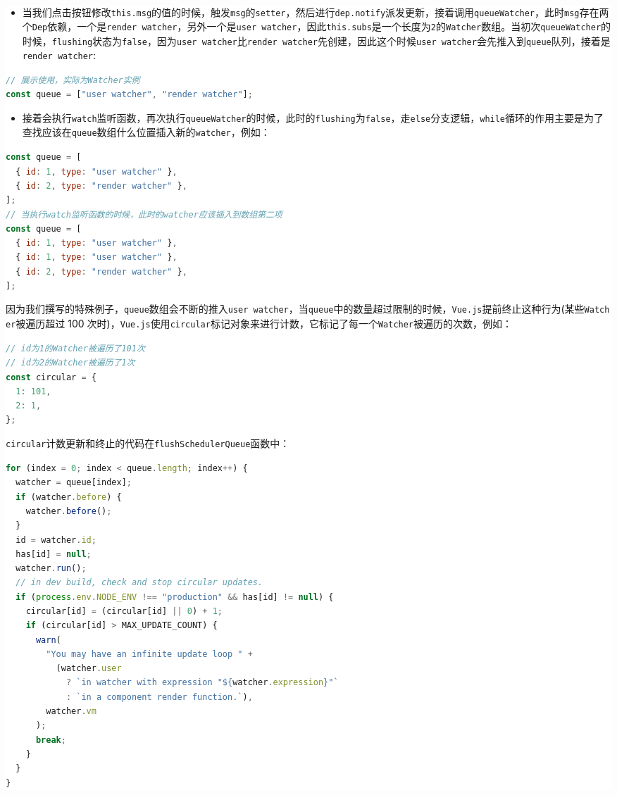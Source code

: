 - 当我们点击按钮修改`this.msg`的值的时候，触发`msg`的`setter`，然后进行`dep.notify`派发更新，接着调用`queueWatcher`，此时`msg`存在两个`Dep`依赖，一个是`render watcher`，另外一个是`user watcher`，因此`this.subs`是一个长度为`2`的`Watcher`数组。当初次`queueWatcher`的时候，`flushing`状态为`false`，因为`user watcher`比`render watcher`先创建，因此这个时候`user watcher`会先推入到`queue`队列，接着是`render watcher`:

```js
// 展示使用，实际为Watcher实例
const queue = ["user watcher", "render watcher"];
```

- 接着会执行`watch`监听函数，再次执行`queueWatcher`的时候，此时的`flushing`为`false`，走`else`分支逻辑，`while`循环的作用主要是为了查找应该在`queue`数组什么位置插入新的`watcher`，例如：

```js
const queue = [
  { id: 1, type: "user watcher" },
  { id: 2, type: "render watcher" },
];
// 当执行watch监听函数的时候，此时的watcher应该插入到数组第二项
const queue = [
  { id: 1, type: "user watcher" },
  { id: 1, type: "user watcher" },
  { id: 2, type: "render watcher" },
];
```

因为我们撰写的特殊例子，`queue`数组会不断的推入`user watcher`，当`queue`中的数量超过限制的时候，`Vue.js`提前终止这种行为(某些`Watcher`被遍历超过 100 次时)，`Vue.js`使用`circular`标记对象来进行计数，它标记了每一个`Watcher`被遍历的次数，例如：

```js
// id为1的Watcher被遍历了101次
// id为2的Watcher被遍历了1次
const circular = {
  1: 101,
  2: 1,
};
```

`circular`计数更新和终止的代码在`flushSchedulerQueue`函数中：

```js
for (index = 0; index < queue.length; index++) {
  watcher = queue[index];
  if (watcher.before) {
    watcher.before();
  }
  id = watcher.id;
  has[id] = null;
  watcher.run();
  // in dev build, check and stop circular updates.
  if (process.env.NODE_ENV !== "production" && has[id] != null) {
    circular[id] = (circular[id] || 0) + 1;
    if (circular[id] > MAX_UPDATE_COUNT) {
      warn(
        "You may have an infinite update loop " +
          (watcher.user
            ? `in watcher with expression "${watcher.expression}"`
            : `in a component render function.`),
        watcher.vm
      );
      break;
    }
  }
}
```
